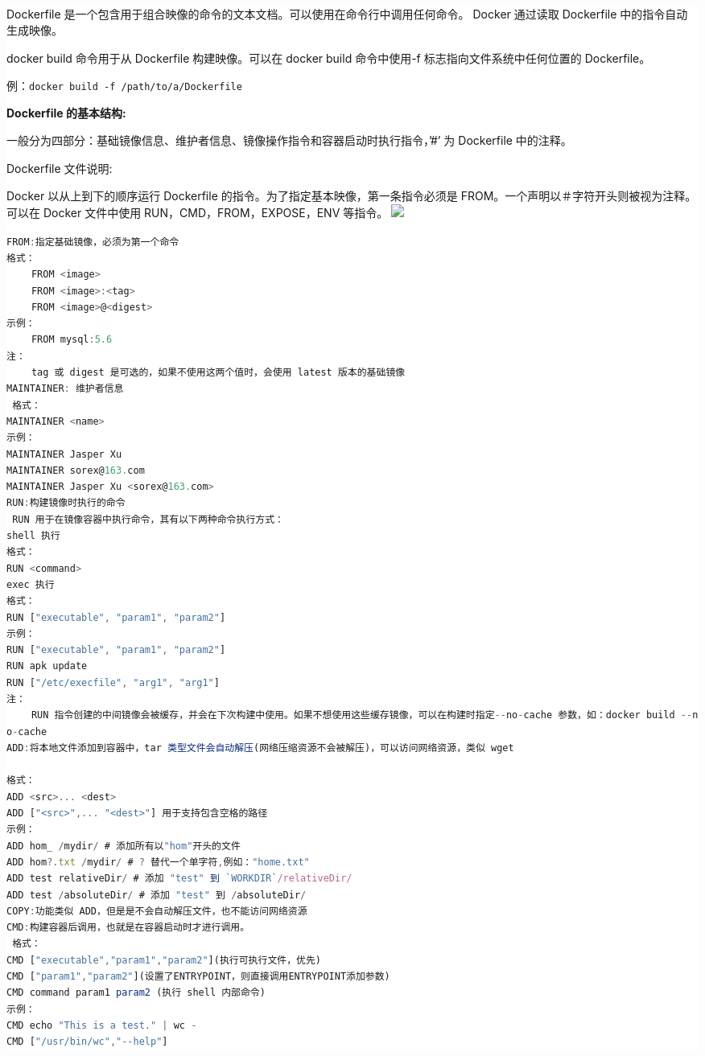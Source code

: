 Dockerfile 是一个包含用于组合映像的命令的文本文档。可以使用在命令行中调用任何命令。 Docker 通过读取 Dockerfile 中的指令自动生成映像。

docker build 命令用于从 Dockerfile 构建映像。可以在 docker build 命令中使用-f 标志指向文件系统中任何位置的 Dockerfile。

例：`docker build -f /path/to/a/Dockerfile`

**Dockerfile 的基本结构:**

一般分为四部分：基础镜像信息、维护者信息、镜像操作指令和容器启动时执行指令，’#’ 为 Dockerfile 中的注释。

Dockerfile 文件说明:

Docker 以从上到下的顺序运行 Dockerfile 的指令。为了指定基本映像，第一条指令必须是 FROM。一个声明以＃字符开头则被视为注释。可以在 Docker 文件中使用 RUN，CMD，FROM，EXPOSE，ENV 等指令。
![](http://open.zantop.cn/911490-20171208222222062-849020400.png)

```js
FROM:指定基础镜像，必须为第一个命令
格式：
　　 FROM <image>
　　 FROM <image>:<tag>
　　 FROM <image>@<digest>
示例：
　　 FROM mysql:5.6
注：
　　 tag 或 digest 是可选的，如果不使用这两个值时，会使用 latest 版本的基础镜像
MAINTAINER: 维护者信息
 格式：
MAINTAINER <name>
示例：
MAINTAINER Jasper Xu
MAINTAINER sorex@163.com
MAINTAINER Jasper Xu <sorex@163.com>
RUN:构建镜像时执行的命令
 RUN 用于在镜像容器中执行命令，其有以下两种命令执行方式：
shell 执行
格式：
RUN <command>
exec 执行
格式：
RUN ["executable", "param1", "param2"]
示例：
RUN ["executable", "param1", "param2"]
RUN apk update
RUN ["/etc/execfile", "arg1", "arg1"]
注：
　　 RUN 指令创建的中间镜像会被缓存，并会在下次构建中使用。如果不想使用这些缓存镜像，可以在构建时指定--no-cache 参数，如：docker build --no-cache
ADD:将本地文件添加到容器中，tar 类型文件会自动解压(网络压缩资源不会被解压)，可以访问网络资源，类似 wget

格式：
ADD <src>... <dest>
ADD ["<src>",... "<dest>"] 用于支持包含空格的路径
示例：
ADD hom_ /mydir/ # 添加所有以"hom"开头的文件
ADD hom?.txt /mydir/ # ? 替代一个单字符,例如："home.txt"
ADD test relativeDir/ # 添加 "test" 到 `WORKDIR`/relativeDir/
ADD test /absoluteDir/ # 添加 "test" 到 /absoluteDir/
COPY:功能类似 ADD，但是是不会自动解压文件，也不能访问网络资源
CMD:构建容器后调用，也就是在容器启动时才进行调用。
 格式：
CMD ["executable","param1","param2"](执行可执行文件，优先)
CMD ["param1","param2"](设置了ENTRYPOINT，则直接调用ENTRYPOINT添加参数)
CMD command param1 param2 (执行 shell 内部命令)
示例：
CMD echo "This is a test." | wc -
CMD ["/usr/bin/wc","--help"]
```